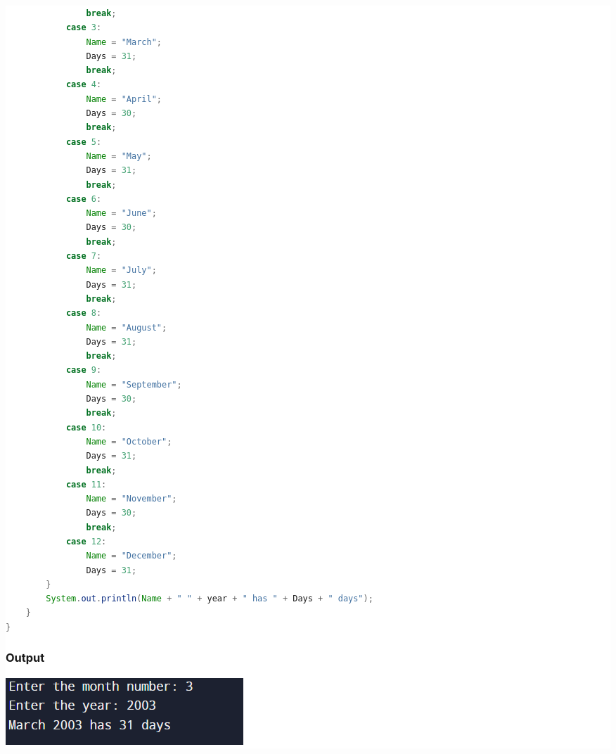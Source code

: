 ```java
                break;
            case 3:
                Name = "March";
                Days = 31;
                break;
            case 4:
                Name = "April";
                Days = 30;
                break;
            case 5:
                Name = "May";
                Days = 31;
                break;
            case 6:
                Name = "June";
                Days = 30;
                break;
            case 7:
                Name = "July";
                Days = 31;
                break;
            case 8:
                Name = "August";
                Days = 31;
                break;
            case 9:
                Name = "September";
                Days = 30;
                break;
            case 10:
                Name = "October";
                Days = 31;
                break;
            case 11:
                Name = "November";
                Days = 30;
                break;
            case 12:
                Name = "December";
                Days = 31;
        }
        System.out.println(Name + " " + year + " has " + Days + " days");
    }
}

```

### Output
![5](./Screenshot_20230310_210007.png)
